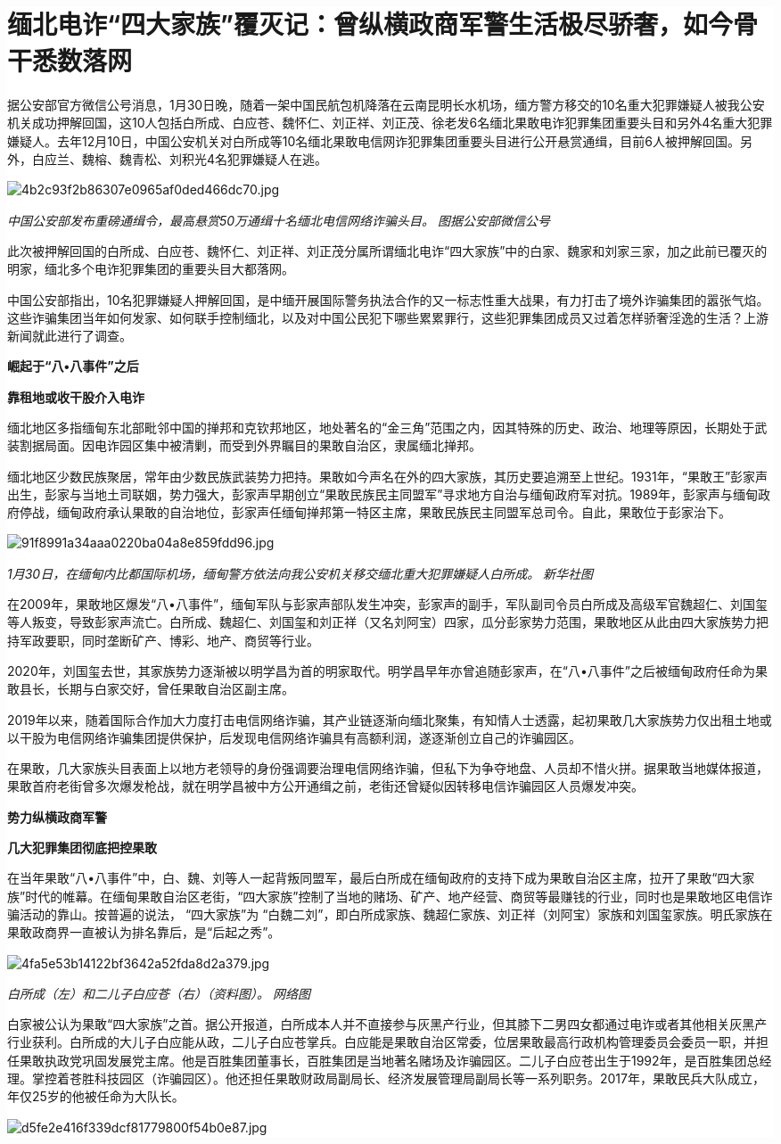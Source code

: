 # 缅北电诈“四大家族”覆灭记：曾纵横政商军警生活极尽骄奢，如今骨干悉数落网

据公安部官方微信公号消息，1月30日晚，随着一架中国民航包机降落在云南昆明长水机场，缅方警方移交的10名重大犯罪嫌疑人被我公安机关成功押解回国，这10人包括白所成、白应苍、魏怀仁、刘正祥、刘正茂、徐老发6名缅北果敢电诈犯罪集团重要头目和另外4名重大犯罪嫌疑人。去年12月10日，中国公安机关对白所成等10名缅北果敢电信网诈犯罪集团重要头目进行公开悬赏通缉，目前6人被押解回国。另外，白应兰、魏榕、魏青松、刘积光4名犯罪嫌疑人在逃。

![4b2c93f2b86307e0965af0ded466dc70.jpg](https://raw.githubusercontent.com/qqhsx/qqnews_image/main/2024/01/31/缅北电诈“四大家族”覆灭记：曾纵横政商军警生活极尽骄奢，如今骨干悉数落网/4b2c93f2b86307e0965af0ded466dc70.jpg)

_中国公安部发布重磅通缉令，最高悬赏50万通缉十名缅北电信网络诈骗头目。 图据公安部微信公号_

此次被押解回国的白所成、白应苍、魏怀仁、刘正祥、刘正茂分属所谓缅北电诈“四大家族”中的白家、魏家和刘家三家，加之此前已覆灭的明家，缅北多个电诈犯罪集团的重要头目大都落网。

中国公安部指出，10名犯罪嫌疑人押解回国，是中缅开展国际警务执法合作的又一标志性重大战果，有力打击了境外诈骗集团的嚣张气焰。这些诈骗集团当年如何发家、如何联手控制缅北，以及对中国公民犯下哪些累累罪行，这些犯罪集团成员又过着怎样骄奢淫逸的生活？上游新闻就此进行了调查。

**崛起于“八•八事件”之后**

**靠租地或收干股介入电诈**

缅北地区多指缅甸东北部毗邻中国的掸邦和克钦邦地区，地处著名的“金三角”范围之内，因其特殊的历史、政治、地理等原因，长期处于武装割据局面。因电诈园区集中被清剿，而受到外界瞩目的果敢自治区，隶属缅北掸邦。

缅北地区少数民族聚居，常年由少数民族武装势力把持。果敢如今声名在外的四大家族，其历史要追溯至上世纪。1931年，“果敢王”彭家声出生，彭家与当地土司联姻，势力强大，彭家声早期创立“果敢民族民主同盟军”寻求地方自治与缅甸政府军对抗。1989年，彭家声与缅甸政府停战，缅甸政府承认果敢的自治地位，彭家声任缅甸掸邦第一特区主席，果敢民族民主同盟军总司令。自此，果敢位于彭家治下。

![91f8991a34aaa0220ba04a8e859fdd96.jpg](https://raw.githubusercontent.com/qqhsx/qqnews_image/main/2024/01/31/缅北电诈“四大家族”覆灭记：曾纵横政商军警生活极尽骄奢，如今骨干悉数落网/91f8991a34aaa0220ba04a8e859fdd96.jpg)

_1月30日，在缅甸内比都国际机场，缅甸警方依法向我公安机关移交缅北重大犯罪嫌疑人白所成。 新华社图_

在2009年，果敢地区爆发“八•八事件”，缅甸军队与彭家声部队发生冲突，彭家声的副手，军队副司令员白所成及高级军官魏超仁、刘国玺等人叛变，导致彭家声流亡。白所成、魏超仁、刘国玺和刘正祥（又名刘阿宝）四家，瓜分彭家势力范围，果敢地区从此由四大家族势力把持军政要职，同时垄断矿产、博彩、地产、商贸等行业。

2020年，刘国玺去世，其家族势力逐渐被以明学昌为首的明家取代。明学昌早年亦曾追随彭家声，在“八•八事件”之后被缅甸政府任命为果敢县长，长期与白家交好，曾任果敢自治区副主席。

2019年以来，随着国际合作加大力度打击电信网络诈骗，其产业链逐渐向缅北聚集，有知情人士透露，起初果敢几大家族势力仅出租土地或以干股为电信网络诈骗集团提供保护，后发现电信网络诈骗具有高额利润，遂逐渐创立自己的诈骗园区。

在果敢，几大家族头目表面上以地方老领导的身份强调要治理电信网络诈骗，但私下为争夺地盘、人员却不惜火拼。据果敢当地媒体报道，果敢首府老街曾多次爆发枪战，就在明学昌被中方公开通缉之前，老街还曾疑似因转移电信诈骗园区人员爆发冲突。

**势力纵横政商军警**

**几大犯罪集团彻底把控果敢**

在当年果敢“八•八事件”中，白、魏、刘等人一起背叛同盟军，最后白所成在缅甸政府的支持下成为果敢自治区主席，拉开了果敢“四大家族”时代的帷幕。在缅甸果敢自治区老街，“四大家族”控制了当地的赌场、矿产、地产经营、商贸等最赚钱的行业，同时也是果敢地区电信诈骗活动的靠山。按普遍的说法，
“四大家族”为 “白魏二刘”，即白所成家族、魏超仁家族、刘正祥（刘阿宝）家族和刘国玺家族。明氏家族在果敢政商界一直被认为排名靠后，是“后起之秀”。

![4fa5e53b14122bf3642a52fda8d2a379.jpg](https://raw.githubusercontent.com/qqhsx/qqnews_image/main/2024/01/31/缅北电诈“四大家族”覆灭记：曾纵横政商军警生活极尽骄奢，如今骨干悉数落网/4fa5e53b14122bf3642a52fda8d2a379.jpg)

 _白所成（左）和二儿子白应苍（右）（资料图）。 网络图_

白家被公认为果敢“四大家族”之首。据公开报道，白所成本人并不直接参与灰黑产行业，但其膝下二男四女都通过电诈或者其他相关灰黑产行业获利。白所成的大儿子白应能从政，二儿子白应苍掌兵。白应能是果敢自治区常委，位居果敢最高行政机构管理委员会委员一职，并担任果敢执政党巩固发展党主席。他是百胜集团董事长，百胜集团是当地著名赌场及诈骗园区。二儿子白应苍出生于1992年，是百胜集团总经理。掌控着苍胜科技园区（诈骗园区）。他还担任果敢财政局副局长、经济发展管理局副局长等一系列职务。2017年，果敢民兵大队成立，年仅25岁的他被任命为大队长。

![d5fe2e416f339dcf81779800f54b0e87.jpg](https://raw.githubusercontent.com/qqhsx/qqnews_image/main/2024/01/31/缅北电诈“四大家族”覆灭记：曾纵横政商军警生活极尽骄奢，如今骨干悉数落网/d5fe2e416f339dcf81779800f54b0e87.jpg)
